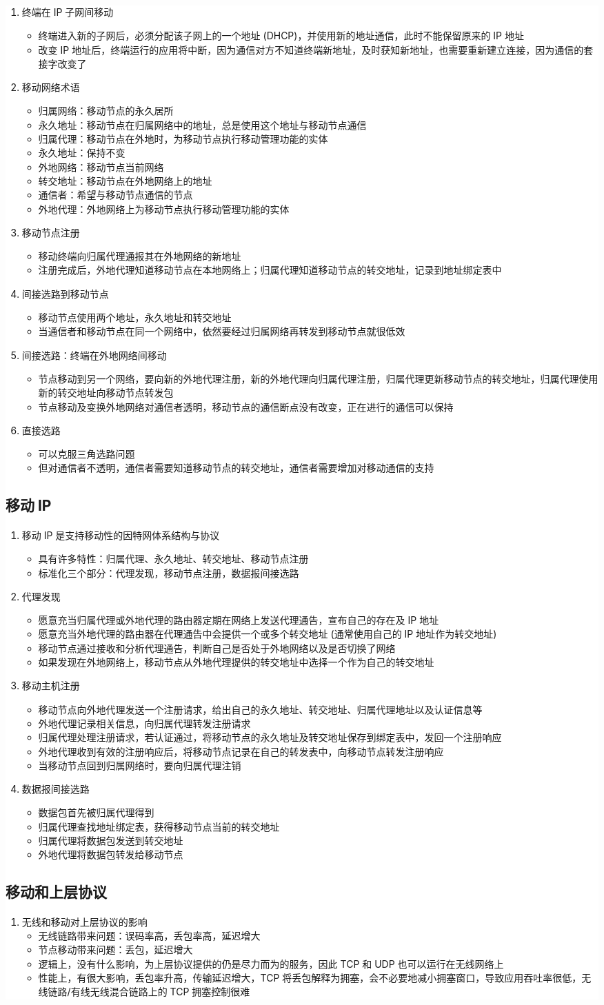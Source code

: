 1. 终端在 IP 子网间移动
   - 终端进入新的子网后，必须分配该子网上的一个地址 (DHCP)，并使用新的地址通信，此时不能保留原来的 IP 地址
   - 改变 IP 地址后，终端运行的应用将中断，因为通信对方不知道终端新地址，及时获知新地址，也需要重新建立连接，因为通信的套接字改变了

2. 移动网络术语
   - 归属网络：移动节点的永久居所
   - 永久地址：移动节点在归属网络中的地址，总是使用这个地址与移动节点通信
   - 归属代理：移动节点在外地时，为移动节点执行移动管理功能的实体
   - 永久地址：保持不变
   - 外地网络：移动节点当前网络
   - 转交地址：移动节点在外地网络上的地址
   - 通信者：希望与移动节点通信的节点
   - 外地代理：外地网络上为移动节点执行移动管理功能的实体

3. 移动节点注册
   - 移动终端向归属代理通报其在外地网络的新地址
   - 注册完成后，外地代理知道移动节点在本地网络上；归属代理知道移动节点的转交地址，记录到地址绑定表中

4. 间接选路到移动节点
   - 移动节点使用两个地址，永久地址和转交地址
   - 当通信者和移动节点在同一个网络中，依然要经过归属网络再转发到移动节点就很低效

5. 间接选路：终端在外地网络间移动
   - 节点移动到另一个网络，要向新的外地代理注册，新的外地代理向归属代理注册，归属代理更新移动节点的转交地址，归属代理使用新的转交地址向移动节点转发包
   - 节点移动及变换外地网络对通信者透明，移动节点的通信断点没有改变，正在进行的通信可以保持

6. 直接选路
   - 可以克服三角选路问题
   - 但对通信者不透明，通信者需要知道移动节点的转交地址，通信者需要增加对移动通信的支持

## 移动 IP

1. 移动 IP 是支持移动性的因特网体系结构与协议
   - 具有许多特性：归属代理、永久地址、转交地址、移动节点注册
   - 标准化三个部分：代理发现，移动节点注册，数据报间接选路

2. 代理发现
   - 愿意充当归属代理或外地代理的路由器定期在网络上发送代理通告，宣布自己的存在及 IP 地址
   - 愿意充当外地代理的路由器在代理通告中会提供一个或多个转交地址 (通常使用自己的 IP 地址作为转交地址)
   - 移动节点通过接收和分析代理通告，判断自己是否处于外地网络以及是否切换了网络
   - 如果发现在外地网络上，移动节点从外地代理提供的转交地址中选择一个作为自己的转交地址

3. 移动主机注册
   - 移动节点向外地代理发送一个注册请求，给出自己的永久地址、转交地址、归属代理地址以及认证信息等
   - 外地代理记录相关信息，向归属代理转发注册请求
   - 归属代理处理注册请求，若认证通过，将移动节点的永久地址及转交地址保存到绑定表中，发回一个注册响应
   - 外地代理收到有效的注册响应后，将移动节点记录在自己的转发表中，向移动节点转发注册响应
   - 当移动节点回到归属网络时，要向归属代理注销

4. 数据报间接选路
   - 数据包首先被归属代理得到
   - 归属代理查找地址绑定表，获得移动节点当前的转交地址
   - 归属代理将数据包发送到转交地址
   - 外地代理将数据包转发给移动节点

## 移动和上层协议

1. 无线和移动对上层协议的影响
   - 无线链路带来问题：误码率高，丢包率高，延迟增大
   - 节点移动带来问题：丢包，延迟增大
   - 逻辑上，没有什么影响，为上层协议提供的仍是尽力而为的服务，因此 TCP 和 UDP 也可以运行在无线网络上
   - 性能上，有很大影响，丢包率升高，传输延迟增大，TCP 将丢包解释为拥塞，会不必要地减小拥塞窗口，导致应用吞吐率很低，无线链路/有线无线混合链路上的 TCP 拥塞控制很难


